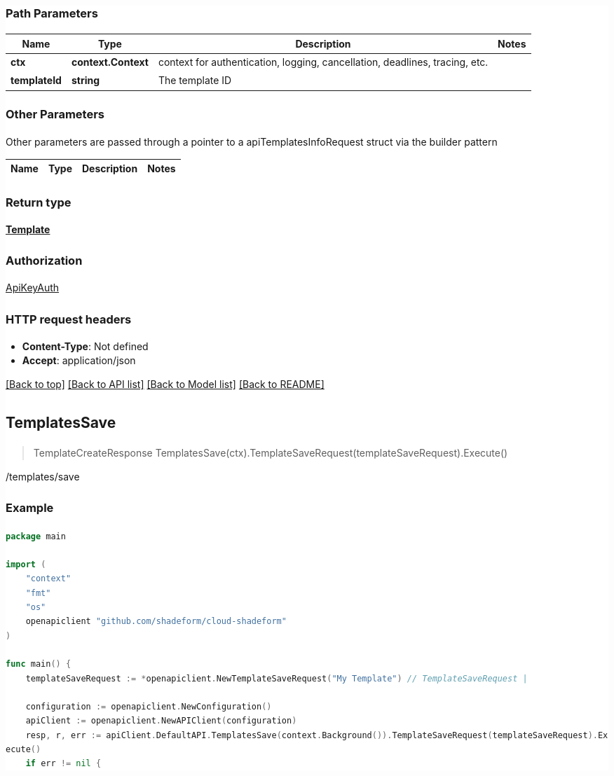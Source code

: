 ```go
```

### Path Parameters


Name | Type | Description  | Notes
------------- | ------------- | ------------- | -------------
**ctx** | **context.Context** | context for authentication, logging, cancellation, deadlines, tracing, etc.
**templateId** | **string** | The template ID | 

### Other Parameters

Other parameters are passed through a pointer to a apiTemplatesInfoRequest struct via the builder pattern


Name | Type | Description  | Notes
------------- | ------------- | ------------- | -------------


### Return type

[**Template**](Template.md)

### Authorization

[ApiKeyAuth](../README.md#ApiKeyAuth)

### HTTP request headers

- **Content-Type**: Not defined
- **Accept**: application/json

[[Back to top]](#) [[Back to API list]](../README.md#documentation-for-api-endpoints)
[[Back to Model list]](../README.md#documentation-for-models)
[[Back to README]](../README.md)


## TemplatesSave

> TemplateCreateResponse TemplatesSave(ctx).TemplateSaveRequest(templateSaveRequest).Execute()

/templates/save



### Example

```go
package main

import (
	"context"
	"fmt"
	"os"
	openapiclient "github.com/shadeform/cloud-shadeform"
)

func main() {
	templateSaveRequest := *openapiclient.NewTemplateSaveRequest("My Template") // TemplateSaveRequest | 

	configuration := openapiclient.NewConfiguration()
	apiClient := openapiclient.NewAPIClient(configuration)
	resp, r, err := apiClient.DefaultAPI.TemplatesSave(context.Background()).TemplateSaveRequest(templateSaveRequest).Execute()
	if err != nil {
```